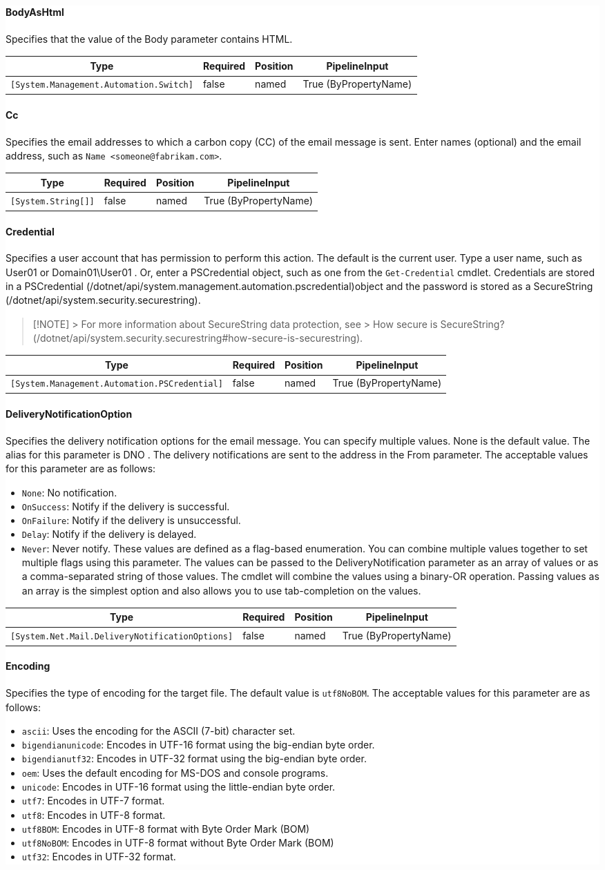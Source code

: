 #### **BodyAsHtml**
Specifies that the value of the Body parameter contains HTML.

|Type                                   |Required|Position|PipelineInput        |
|---------------------------------------|--------|--------|---------------------|
|`[System.Management.Automation.Switch]`|false   |named   |True (ByPropertyName)|

#### **Cc**
Specifies the email addresses to which a carbon copy (CC) of the email message is sent. Enter names (optional) and the email address, such as `Name <someone@fabrikam.com>`.

|Type               |Required|Position|PipelineInput        |
|-------------------|--------|--------|---------------------|
|`[System.String[]]`|false   |named   |True (ByPropertyName)|

#### **Credential**
Specifies a user account that has permission to perform this action. The default is the current user.
Type a user name, such as User01 or Domain01\User01 . Or, enter a PSCredential object, such as one from the `Get-Credential` cmdlet.
Credentials are stored in a PSCredential (/dotnet/api/system.management.automation.pscredential)object and the password is stored as a SecureString (/dotnet/api/system.security.securestring).
> [!NOTE] > For more information about SecureString data protection, see > How secure is SecureString? (/dotnet/api/system.security.securestring#how-secure-is-securestring).

|Type                                         |Required|Position|PipelineInput        |
|---------------------------------------------|--------|--------|---------------------|
|`[System.Management.Automation.PSCredential]`|false   |named   |True (ByPropertyName)|

#### **DeliveryNotificationOption**
Specifies the delivery notification options for the email message. You can specify multiple values. None is the default value. The alias for this parameter is DNO .
The delivery notifications are sent to the address in the From parameter.
The acceptable values for this parameter are as follows:
* `None`: No notification.
* `OnSuccess`: Notify if the delivery is successful.
* `OnFailure`: Notify if the delivery is unsuccessful.
* `Delay`: Notify if the delivery is delayed.
* `Never`: Never notify.
These values are defined as a flag-based enumeration. You can combine multiple values together to set multiple flags using this parameter. The values can be passed to the DeliveryNotification parameter as an array of values or as a comma-separated string of those values. The cmdlet will combine the values using a binary-OR operation. Passing values as an array is the simplest option and also allows you to use tab-completion on the values.

|Type                                           |Required|Position|PipelineInput        |
|-----------------------------------------------|--------|--------|---------------------|
|`[System.Net.Mail.DeliveryNotificationOptions]`|false   |named   |True (ByPropertyName)|

#### **Encoding**
Specifies the type of encoding for the target file. The default value is `utf8NoBOM`.
The acceptable values for this parameter are as follows:
* `ascii`: Uses the encoding for the ASCII (7-bit) character set.
* `bigendianunicode`: Encodes in UTF-16 format using the big-endian byte order.
* `bigendianutf32`: Encodes in UTF-32 format using the big-endian byte order.
* `oem`: Uses the default encoding for MS-DOS and console programs.
* `unicode`: Encodes in UTF-16 format using the little-endian byte order.
* `utf7`: Encodes in UTF-7 format.
* `utf8`: Encodes in UTF-8 format.
* `utf8BOM`: Encodes in UTF-8 format with Byte Order Mark (BOM)
* `utf8NoBOM`: Encodes in UTF-8 format without Byte Order Mark (BOM)
* `utf32`: Encodes in UTF-32 format.